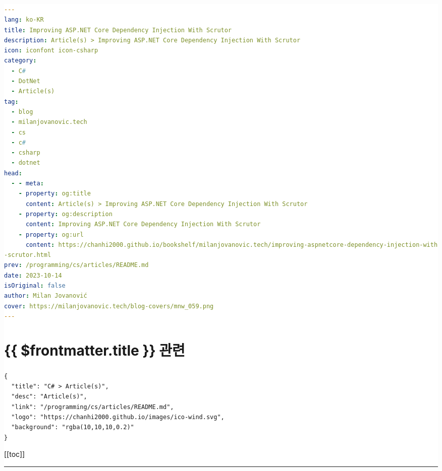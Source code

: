 ```yaml
---
lang: ko-KR
title: Improving ASP.NET Core Dependency Injection With Scrutor
description: Article(s) > Improving ASP.NET Core Dependency Injection With Scrutor
icon: iconfont icon-csharp
category: 
  - C#
  - DotNet
  - Article(s)
tag: 
  - blog
  - milanjovanovic.tech
  - cs
  - c#
  - csharp
  - dotnet
head:
  - - meta:
    - property: og:title
      content: Article(s) > Improving ASP.NET Core Dependency Injection With Scrutor
    - property: og:description
      content: Improving ASP.NET Core Dependency Injection With Scrutor
    - property: og:url
      content: https://chanhi2000.github.io/bookshelf/milanjovanovic.tech/improving-aspnetcore-dependency-injection-with-scrutor.html
prev: /programming/cs/articles/README.md
date: 2023-10-14
isOriginal: false
author: Milan Jovanović
cover: https://milanjovanovic.tech/blog-covers/mnw_059.png
---
```


# {{ $frontmatter.title }} 관련

```component VPCard
{
  "title": "C# > Article(s)",
  "desc": "Article(s)",
  "link": "/programming/cs/articles/README.md",
  "logo": "https://chanhi2000.github.io/images/ico-wind.svg",
  "background": "rgba(10,10,10,0.2)"
}
```

[[toc]]

---

<SiteInfo
  name="Improving ASP.NET Core Dependency Injection With Scrutor"
  desc="Dependency injection (DI) is one of the most exciting features of ASP.NET Core. It helps us build more testable and maintainable applications. However, ASP.NET Core's built-in DI system sometimes needs a little help to achieve more advanced scenarios. So I want to introduce you to a powerful library for enhancing your ASP.NET Core DI - Scrutor."
  url="https://milanjovanovic.tech/blog/improving-aspnetcore-dependency-injection-with-scrutor/"
  logo="https://milanjovanovic.tech/profile_favicon.png"
  preview="https://milanjovanovic.tech/blog-covers/mnw_059.png"/>
